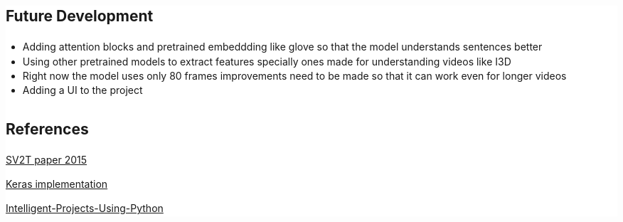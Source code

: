 <h2 id="FutureDevelopment">Future Development</h2>
<ul>
 <li> Adding attention blocks and pretrained embeddding like glove so that the model understands sentences better</li> 
 <li> Using other pretrained models to extract features specially ones made for understanding videos like I3D</li> 
 <li> Right now the model uses only 80 frames improvements need to be made so that it can work even for longer videos</li>
 <li> Adding a UI to the project</li>
</ul>

 <h2 id="References">References</h2>
 
 [SV2T paper 2015](https://arxiv.org/abs/1505.00487)
 
 [Keras implementation](https://github.com/CryoliteZ/Video2Text)
 
[Intelligent-Projects-Using-Python](https://github.com/PacktPublishing/Intelligent-Projects-Using-Python/blob/master/Chapter05) 

